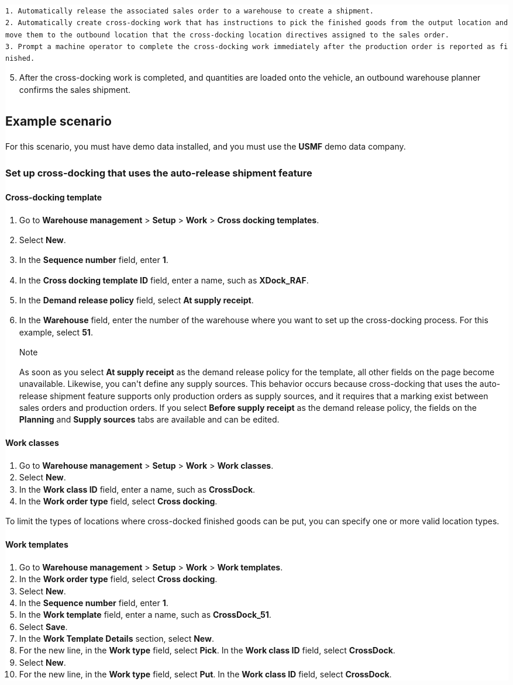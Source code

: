     1. Automatically release the associated sales order to a warehouse to create a shipment.
    2. Automatically create cross-docking work that has instructions to pick the finished goods from the output location and move them to the outbound location that the cross-docking location directives assigned to the sales order.
    3. Prompt a machine operator to complete the cross-docking work immediately after the production order is reported as finished.

5. After the cross-docking work is completed, and quantities are loaded onto the vehicle, an outbound warehouse planner confirms the sales shipment.

## Example scenario

For this scenario, you must have demo data installed, and you must use the **USMF** demo data company.

### Set up cross-docking that uses the auto-release shipment feature

#### Cross-docking template

1. Go to **Warehouse management** \> **Setup** \> **Work** \> **Cross docking templates**.
2. Select **New**.
3. In the **Sequence number** field, enter **1**.
4. In the **Cross docking template ID** field, enter a name, such as **XDock\_RAF**.
5. In the **Demand release policy** field, select **At supply receipt**.
6. In the **Warehouse** field, enter the number of the warehouse where you want to set up the cross-docking process. For this example, select **51**.

    > [!NOTE]
    > As soon as you select **At supply receipt** as the demand release policy for the template, all other fields on the page become unavailable. Likewise, you can't define any supply sources. This behavior occurs because cross-docking that uses the auto-release shipment feature supports only production orders as supply sources, and it requires that a marking exist between sales orders and production orders. If you select **Before supply receipt** as the demand release policy, the fields on the **Planning** and **Supply sources** tabs are available and can be edited.

#### Work classes

1. Go to **Warehouse management** \> **Setup** \> **Work** \> **Work classes**.
2. Select **New**.
3. In the **Work class ID** field, enter a name, such as **CrossDock**.
4. In the **Work order type** field, select **Cross docking**.

To limit the types of locations where cross-docked finished goods can be put, you can specify one or more valid location types.

#### Work templates

1. Go to **Warehouse management** \> **Setup** \> **Work** \> **Work templates**.
2. In the **Work order type** field, select **Cross docking**.
3. Select **New**.
4. In the **Sequence number** field, enter **1**.
5. In the **Work template** field, enter a name, such as **CrossDock\_51**.
6. Select **Save**.
7. In the **Work Template Details** section, select **New**.
8. For the new line, in the **Work type** field, select **Pick**. In the **Work class ID** field, select **CrossDock**.
9. Select **New**.
10. For the new line, in the **Work type** field, select **Put**. In the **Work class ID** field, select **CrossDock**.
